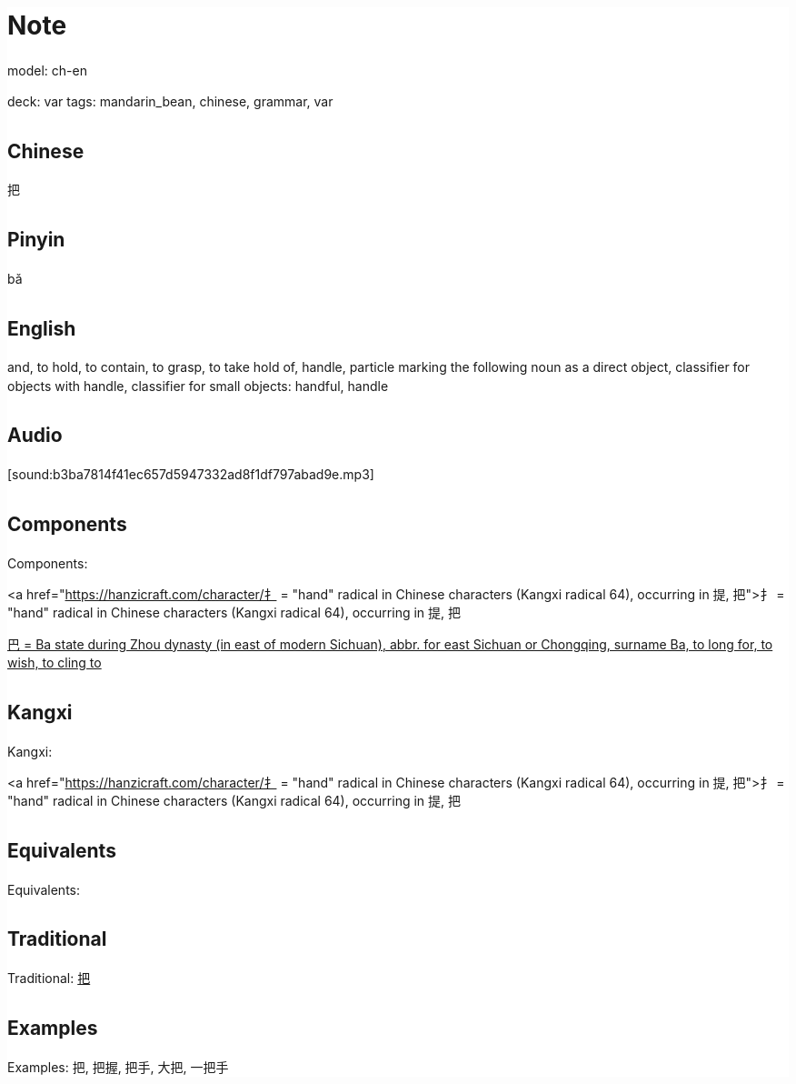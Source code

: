 

# Note

model: ch-en

deck: var
tags: mandarin_bean, chinese, grammar, var

## Chinese
<span class="chinese">把</span>
## Pinyin
<span class="pinyin">bǎ</span>
## English
<span class="english">and, to hold, to contain, to grasp, to take hold of, handle, particle marking the following noun as a direct object, classifier for objects with handle, classifier for small objects: handful, handle</span>
## Audio
<span class="audio">[sound:b3ba7814f41ec657d5947332ad8f1df797abad9e.mp3]</span>
## Components

Components:

<a href="https://hanzicraft.com/character/扌 = "hand" radical in Chinese characters (Kangxi radical 64),  occurring in 提,  把">扌 = "hand" radical in Chinese characters (Kangxi radical 64),  occurring in 提,  把</a>
<br/>

<a href="https://hanzicraft.com/character/巴 = Ba state during Zhou dynasty (in east of modern Sichuan),  abbr. for east Sichuan or Chongqing,  surname Ba, to long for,  to wish,  to cling to">巴 = Ba state during Zhou dynasty (in east of modern Sichuan),  abbr. for east Sichuan or Chongqing,  surname Ba, to long for,  to wish,  to cling to</a>
<br/>

## Kangxi
Kangxi:

<a href="https://hanzicraft.com/character/扌 = "hand" radical in Chinese characters (Kangxi radical 64),  occurring in 提,  把">扌 = "hand" radical in Chinese characters (Kangxi radical 64),  occurring in 提,  把</a>
<br/>

## Equivalents
Equivalents:  <a href="https://hanzicraft.com/character/"></a>
## Traditional
Traditional: <a href="https://hanzicraft.com/character/把">把</a>
## Examples
Examples: 把, 把握, 把手, 大把, 一把手
